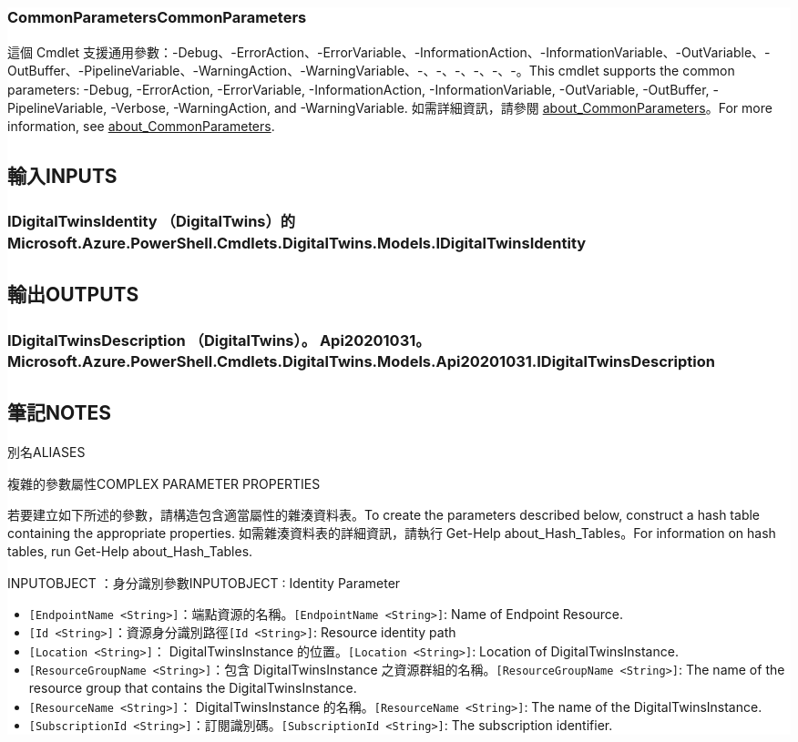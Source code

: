 ### <span data-ttu-id="35fbe-136">CommonParameters</span><span class="sxs-lookup"><span data-stu-id="35fbe-136">CommonParameters</span></span>
<span data-ttu-id="35fbe-137">這個 Cmdlet 支援通用參數：-Debug、-ErrorAction、-ErrorVariable、-InformationAction、-InformationVariable、-OutVariable、-OutBuffer、-PipelineVariable、-WarningAction、-WarningVariable、-、-、-、-、-、-。</span><span class="sxs-lookup"><span data-stu-id="35fbe-137">This cmdlet supports the common parameters: -Debug, -ErrorAction, -ErrorVariable, -InformationAction, -InformationVariable, -OutVariable, -OutBuffer, -PipelineVariable, -Verbose, -WarningAction, and -WarningVariable.</span></span> <span data-ttu-id="35fbe-138">如需詳細資訊，請參閱 [about_CommonParameters](http://go.microsoft.com/fwlink/?LinkID=113216)。</span><span class="sxs-lookup"><span data-stu-id="35fbe-138">For more information, see [about_CommonParameters](http://go.microsoft.com/fwlink/?LinkID=113216).</span></span>

## <span data-ttu-id="35fbe-139">輸入</span><span class="sxs-lookup"><span data-stu-id="35fbe-139">INPUTS</span></span>

### <span data-ttu-id="35fbe-140">IDigitalTwinsIdentity （DigitalTwins）的</span><span class="sxs-lookup"><span data-stu-id="35fbe-140">Microsoft.Azure.PowerShell.Cmdlets.DigitalTwins.Models.IDigitalTwinsIdentity</span></span>

## <span data-ttu-id="35fbe-141">輸出</span><span class="sxs-lookup"><span data-stu-id="35fbe-141">OUTPUTS</span></span>

### <span data-ttu-id="35fbe-142">IDigitalTwinsDescription （DigitalTwins）。 Api20201031。</span><span class="sxs-lookup"><span data-stu-id="35fbe-142">Microsoft.Azure.PowerShell.Cmdlets.DigitalTwins.Models.Api20201031.IDigitalTwinsDescription</span></span>

## <span data-ttu-id="35fbe-143">筆記</span><span class="sxs-lookup"><span data-stu-id="35fbe-143">NOTES</span></span>

<span data-ttu-id="35fbe-144">別名</span><span class="sxs-lookup"><span data-stu-id="35fbe-144">ALIASES</span></span>

<span data-ttu-id="35fbe-145">複雜的參數屬性</span><span class="sxs-lookup"><span data-stu-id="35fbe-145">COMPLEX PARAMETER PROPERTIES</span></span>

<span data-ttu-id="35fbe-146">若要建立如下所述的參數，請構造包含適當屬性的雜湊資料表。</span><span class="sxs-lookup"><span data-stu-id="35fbe-146">To create the parameters described below, construct a hash table containing the appropriate properties.</span></span> <span data-ttu-id="35fbe-147">如需雜湊資料表的詳細資訊，請執行 Get-Help about_Hash_Tables。</span><span class="sxs-lookup"><span data-stu-id="35fbe-147">For information on hash tables, run Get-Help about_Hash_Tables.</span></span>


<span data-ttu-id="35fbe-148">INPUTOBJECT <IDigitalTwinsIdentity> ：身分識別參數</span><span class="sxs-lookup"><span data-stu-id="35fbe-148">INPUTOBJECT <IDigitalTwinsIdentity>: Identity Parameter</span></span>
  - <span data-ttu-id="35fbe-149">`[EndpointName <String>]`：端點資源的名稱。</span><span class="sxs-lookup"><span data-stu-id="35fbe-149">`[EndpointName <String>]`: Name of Endpoint Resource.</span></span>
  - <span data-ttu-id="35fbe-150">`[Id <String>]`：資源身分識別路徑</span><span class="sxs-lookup"><span data-stu-id="35fbe-150">`[Id <String>]`: Resource identity path</span></span>
  - <span data-ttu-id="35fbe-151">`[Location <String>]`： DigitalTwinsInstance 的位置。</span><span class="sxs-lookup"><span data-stu-id="35fbe-151">`[Location <String>]`: Location of DigitalTwinsInstance.</span></span>
  - <span data-ttu-id="35fbe-152">`[ResourceGroupName <String>]`：包含 DigitalTwinsInstance 之資源群組的名稱。</span><span class="sxs-lookup"><span data-stu-id="35fbe-152">`[ResourceGroupName <String>]`: The name of the resource group that contains the DigitalTwinsInstance.</span></span>
  - <span data-ttu-id="35fbe-153">`[ResourceName <String>]`： DigitalTwinsInstance 的名稱。</span><span class="sxs-lookup"><span data-stu-id="35fbe-153">`[ResourceName <String>]`: The name of the DigitalTwinsInstance.</span></span>
  - <span data-ttu-id="35fbe-154">`[SubscriptionId <String>]`：訂閱識別碼。</span><span class="sxs-lookup"><span data-stu-id="35fbe-154">`[SubscriptionId <String>]`: The subscription identifier.</span></span>
